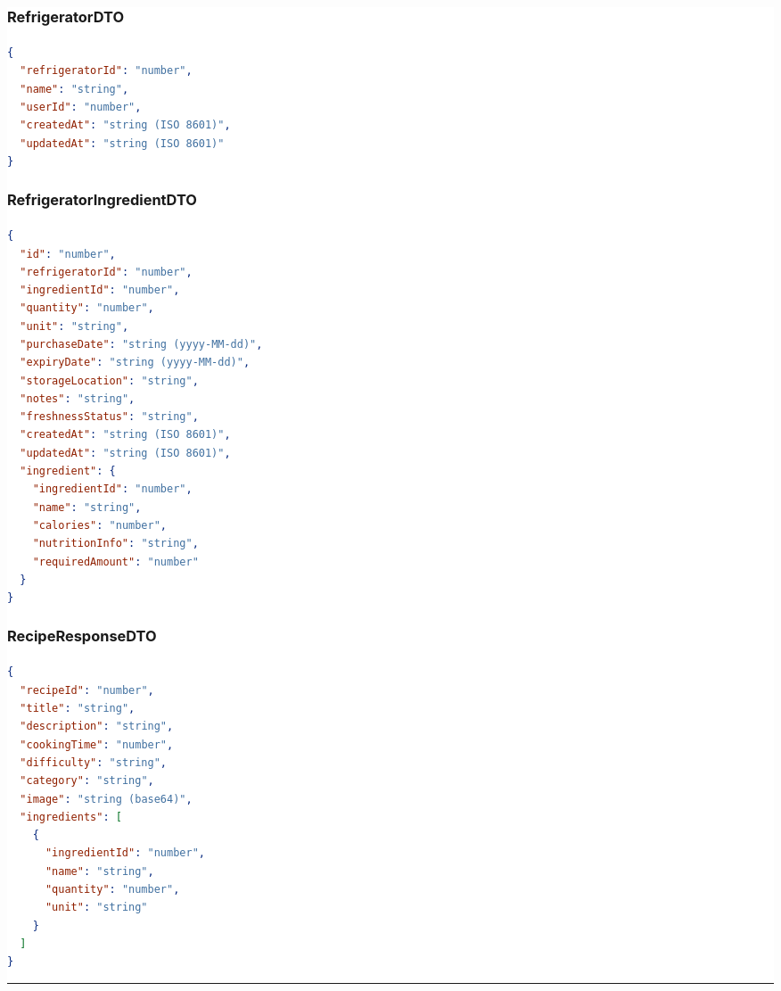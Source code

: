### RefrigeratorDTO
```json
{
  "refrigeratorId": "number",
  "name": "string",
  "userId": "number",
  "createdAt": "string (ISO 8601)",
  "updatedAt": "string (ISO 8601)"
}
```

### RefrigeratorIngredientDTO
```json
{
  "id": "number",
  "refrigeratorId": "number",
  "ingredientId": "number",
  "quantity": "number",
  "unit": "string",
  "purchaseDate": "string (yyyy-MM-dd)",
  "expiryDate": "string (yyyy-MM-dd)",
  "storageLocation": "string",
  "notes": "string",
  "freshnessStatus": "string",
  "createdAt": "string (ISO 8601)",
  "updatedAt": "string (ISO 8601)",
  "ingredient": {
    "ingredientId": "number",
    "name": "string",
    "calories": "number",
    "nutritionInfo": "string",
    "requiredAmount": "number"
  }
}
```

### RecipeResponseDTO
```json
{
  "recipeId": "number",
  "title": "string",
  "description": "string",
  "cookingTime": "number",
  "difficulty": "string",
  "category": "string",
  "image": "string (base64)",
  "ingredients": [
    {
      "ingredientId": "number",
      "name": "string",
      "quantity": "number",
      "unit": "string"
    }
  ]
}
```

---